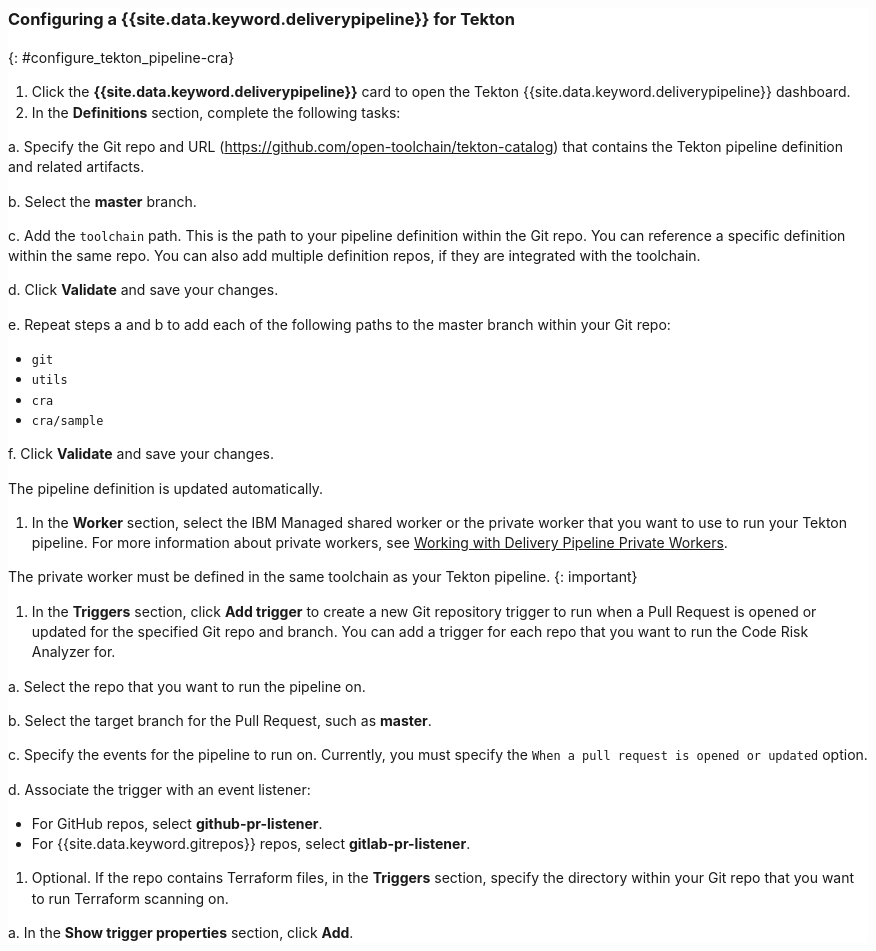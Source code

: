 ### Configuring a {{site.data.keyword.deliverypipeline}} for Tekton 
{: #configure_tekton_pipeline-cra}

1. Click the **{{site.data.keyword.deliverypipeline}}** card to open the Tekton {{site.data.keyword.deliverypipeline}} dashboard.
1. In the **Definitions** section, complete the following tasks:

a. Specify the Git repo and URL (https://github.com/open-toolchain/tekton-catalog) that contains the Tekton pipeline definition and related artifacts.

b. Select the **master** branch.
 
c. Add the `toolchain` path. This is the path to your pipeline definition within the Git repo. You can reference a specific definition within the same repo. You can also add multiple definition repos, if they are integrated with the toolchain.
 
d. Click **Validate** and save your changes.
 
e. Repeat steps a and b to add each of the following paths to the master branch within your Git repo:
 
* `git`
* `utils`
* `cra`
* `cra/sample`
 
f. Click **Validate** and save your changes.

 The pipeline definition is updated automatically.
 
1. In the **Worker** section, select the IBM Managed shared worker or the private worker that you want to use to run your Tekton pipeline. For more information about private workers, see [Working with Delivery Pipeline Private Workers](/docs/ContinuousDelivery?topic=ContinuousDelivery-private-workers).

 The private worker must be defined in the same toolchain as your Tekton pipeline.
 {: important}

1. In the **Triggers** section, click **Add trigger** to create a new Git repository trigger to run when a Pull Request is opened or updated for the specified Git repo and branch. You can add a trigger for each repo that you want to run the Code Risk Analyzer for.

a. Select the repo that you want to run the pipeline on.

b. Select the target branch for the Pull Request, such as **master**.
 
c. Specify the events for the pipeline to run on. Currently, you must specify the `When a pull request is opened or updated` option.
 
d. Associate the trigger with an event listener:
 
* For GitHub repos, select **github-pr-listener**.
* For {{site.data.keyword.gitrepos}} repos, select **gitlab-pr-listener**.

1. Optional. If the repo contains Terraform files, in the **Triggers** section, specify the directory within your Git repo that you want to run Terraform scanning on.

a. In the **Show trigger properties** section, click **Add**.
